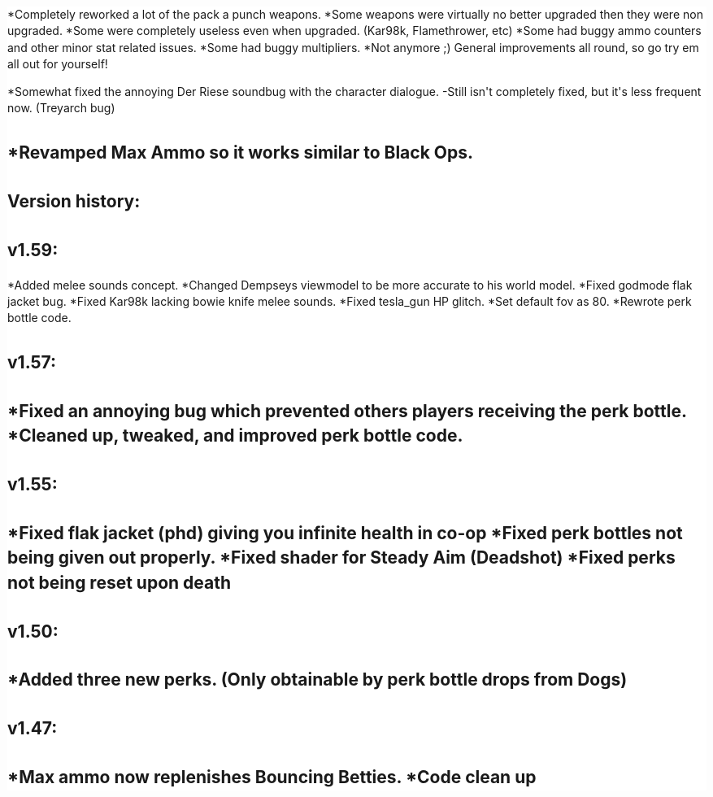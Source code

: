 *Completely reworked a lot of the pack a punch weapons.
*Some weapons were virtually no better upgraded then they were non upgraded.
*Some were completely useless even when upgraded. (Kar98k, Flamethrower, etc)
*Some had buggy ammo counters and other minor stat related issues.
*Some had buggy multipliers.
*Not anymore ;) General improvements all round, so go try em all out for yourself!

*Somewhat fixed the annoying Der Riese soundbug with the character dialogue. 
-Still isn't completely fixed, but it's less frequent now. (Treyarch bug)

*Revamped Max Ammo so it works similar to Black Ops.
---------------------------------------------------------------------------------------

Version history:
----------------

v1.59:
------
*Added melee sounds concept.
*Changed Dempseys viewmodel to be more accurate to his world model.
*Fixed godmode flak jacket bug.
*Fixed Kar98k lacking bowie knife melee sounds.
*Fixed tesla_gun HP glitch.
*Set default fov as 80.
*Rewrote perk bottle code.

v1.57:
------

*Fixed an annoying bug which prevented others players receiving the perk bottle.
*Cleaned up, tweaked, and improved perk bottle code.
--------------------------------------------------------------------------------

v1.55:
------

*Fixed flak jacket (phd) giving you infinite health in co-op
*Fixed perk bottles not being given out properly.
*Fixed shader for Steady Aim (Deadshot)
*Fixed perks not being reset upon death
-------------------------------------------------------------

v1.50:
------

*Added three new perks. (Only obtainable by perk bottle drops from Dogs)
-------------------------------------------------------------------------

v1.47:
------

*Max ammo now replenishes Bouncing Betties.
*Code clean up
--------------------------------------------
